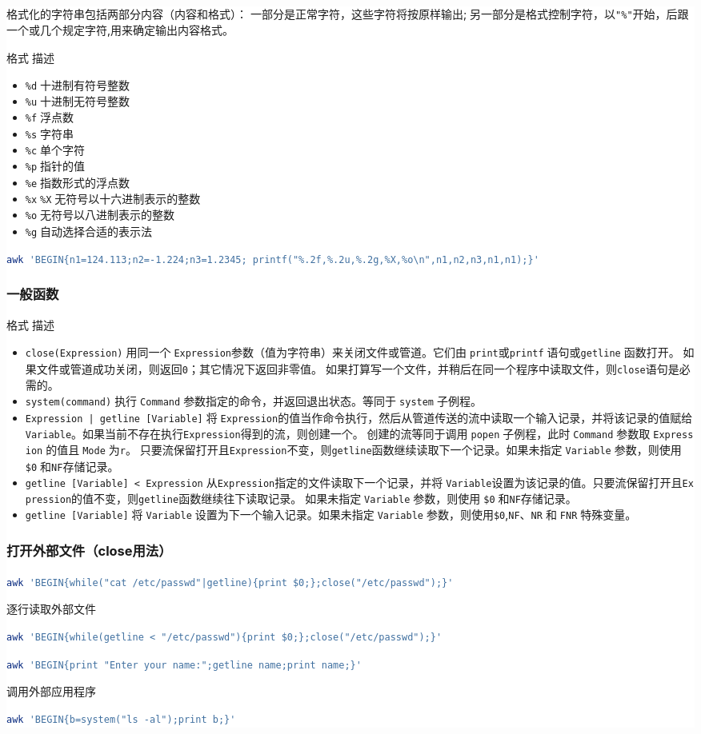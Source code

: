 格式化的字符串包括两部分内容（内容和格式）：
一部分是正常字符，这些字符将按原样输出;
另一部分是格式控制字符，以`"%"`开始，后跟一个或几个规定字符,用来确定输出内容格式。

格式  描述

+ `%d`  十进制有符号整数
+ `%u`  十进制无符号整数
+ `%f`  浮点数
+ `%s`  字符串
+ `%c`  单个字符
+ `%p`  指针的值
+ `%e`  指数形式的浮点数
+ `%x`  `%X` 无符号以十六进制表示的整数
+ `%o`  无符号以八进制表示的整数
+ `%g`  自动选择合适的表示法

```bash
awk 'BEGIN{n1=124.113;n2=-1.224;n3=1.2345; printf("%.2f,%.2u,%.2g,%X,%o\n",n1,n2,n3,n1,n1);}'
```

### 一般函数

格式  描述

+ `close(Expression)`  用同一个 `Expression`参数（值为字符串）来关闭文件或管道。它们由 `print`或`printf` 语句或`getline` 函数打开。
如果文件或管道成功关闭，则返回`0`；其它情况下返回非零值。
如果打算写一个文件，并稍后在同一个程序中读取文件，则`close`语句是必需的。
+ `system(command)`  执行 `Command` 参数指定的命令，并返回退出状态。等同于 `system` 子例程。
+ `Expression | getline [Variable]`  将 `Expression`的值当作命令执行，然后从管道传送的流中读取一个输入记录，并将该记录的值赋给`Variable`。如果当前不存在执行`Expression`得到的流，则创建一个。
创建的流等同于调用 `popen` 子例程，此时 `Command` 参数取 `Expression` 的值且 `Mode` 为`r`。
只要流保留打开且`Expression`不变，则`getline`函数继续读取下一个记录。如果未指定 `Variable` 参数，则使用 `$0` 和`NF`存储记录。
+ `getline [Variable] < Expression` 从`Expression`指定的文件读取下一个记录，并将 `Variable`设置为该记录的值。只要流保留打开且`Expression`的值不变，则`getline`函数继续往下读取记录。
如果未指定 `Variable` 参数，则使用 `$0` 和`NF`存储记录。
+ `getline [Variable]`  将 `Variable` 设置为下一个输入记录。如果未指定 `Variable` 参数，则使用`$0`,`NF`、`NR` 和 `FNR` 特殊变量。

### 打开外部文件（close用法）

```bash
awk 'BEGIN{while("cat /etc/passwd"|getline){print $0;};close("/etc/passwd");}'
```

逐行读取外部文件

```bash
awk 'BEGIN{while(getline < "/etc/passwd"){print $0;};close("/etc/passwd");}'
```

```bash
awk 'BEGIN{print "Enter your name:";getline name;print name;}'
```

调用外部应用程序

```bash
awk 'BEGIN{b=system("ls -al");print b;}'
```
